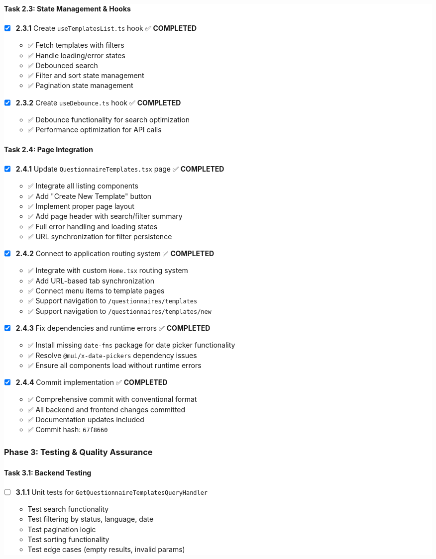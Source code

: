 #### **Task 2.3: State Management & Hooks**

- [x] **2.3.1** Create `useTemplatesList.ts` hook ✅ **COMPLETED**

  - ✅ Fetch templates with filters
  - ✅ Handle loading/error states
  - ✅ Debounced search
  - ✅ Filter and sort state management
  - ✅ Pagination state management

- [x] **2.3.2** Create `useDebounce.ts` hook ✅ **COMPLETED**
  - ✅ Debounce functionality for search optimization
  - ✅ Performance optimization for API calls

#### **Task 2.4: Page Integration**

- [x] **2.4.1** Update `QuestionnaireTemplates.tsx` page ✅ **COMPLETED**

  - ✅ Integrate all listing components
  - ✅ Add "Create New Template" button
  - ✅ Implement proper page layout
  - ✅ Add page header with search/filter summary
  - ✅ Full error handling and loading states
  - ✅ URL synchronization for filter persistence

- [x] **2.4.2** Connect to application routing system ✅ **COMPLETED**

  - ✅ Integrate with custom `Home.tsx` routing system
  - ✅ Add URL-based tab synchronization
  - ✅ Connect menu items to template pages
  - ✅ Support navigation to `/questionnaires/templates`
  - ✅ Support navigation to `/questionnaires/templates/new`

- [x] **2.4.3** Fix dependencies and runtime errors ✅ **COMPLETED**

  - ✅ Install missing `date-fns` package for date picker functionality
  - ✅ Resolve `@mui/x-date-pickers` dependency issues
  - ✅ Ensure all components load without runtime errors

- [x] **2.4.4** Commit implementation ✅ **COMPLETED**
  - ✅ Comprehensive commit with conventional format
  - ✅ All backend and frontend changes committed
  - ✅ Documentation updates included
  - ✅ Commit hash: `67f8660`

### **Phase 3: Testing & Quality Assurance**

#### **Task 3.1: Backend Testing**

- [ ] **3.1.1** Unit tests for `GetQuestionnaireTemplatesQueryHandler`

  - Test search functionality
  - Test filtering by status, language, date
  - Test pagination logic
  - Test sorting functionality
  - Test edge cases (empty results, invalid params)
